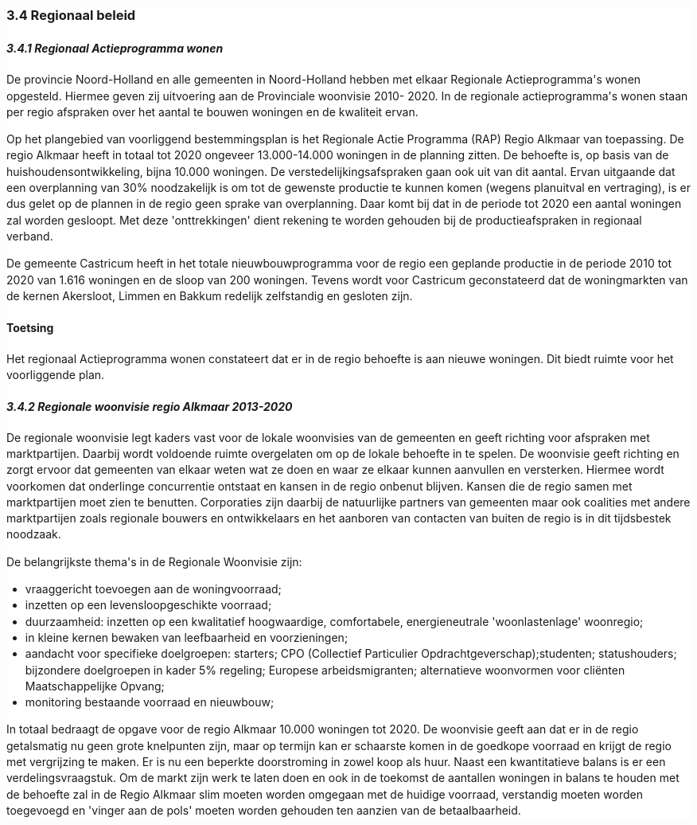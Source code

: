 ### **3.4 Regionaal beleid**

#### *3.4.1 Regionaal Actieprogramma wonen*

<span id="page-15-0"></span>De provincie Noord-Holland en alle gemeenten in Noord-Holland hebben met elkaar Regionale Actieprogramma's wonen opgesteld. Hiermee geven zij uitvoering aan de Provinciale woonvisie 2010- 2020. In de regionale actieprogramma's wonen staan per regio afspraken over het aantal te bouwen woningen en de kwaliteit ervan.

Op het plangebied van voorliggend bestemmingsplan is het Regionale Actie Programma (RAP) Regio Alkmaar van toepassing. De regio Alkmaar heeft in totaal tot 2020 ongeveer 13.000-14.000 woningen in de planning zitten. De behoefte is, op basis van de huishoudensontwikkeling, bijna 10.000 woningen. De verstedelijkingsafspraken gaan ook uit van dit aantal. Ervan uitgaande dat een overplanning van 30% noodzakelijk is om tot de gewenste productie te kunnen komen (wegens planuitval en vertraging), is er dus gelet op de plannen in de regio geen sprake van overplanning. Daar komt bij dat in de periode tot 2020 een aantal woningen zal worden gesloopt. Met deze 'onttrekkingen' dient rekening te worden gehouden bij de productieafspraken in regionaal verband.

De gemeente Castricum heeft in het totale nieuwbouwprogramma voor de regio een geplande productie in de periode 2010 tot 2020 van 1.616 woningen en de sloop van 200 woningen. Tevens wordt voor Castricum geconstateerd dat de woningmarkten van de kernen Akersloot, Limmen en Bakkum redelijk zelfstandig en gesloten zijn.

#### Toetsing

Het regionaal Actieprogramma wonen constateert dat er in de regio behoefte is aan nieuwe woningen. Dit biedt ruimte voor het voorliggende plan.

#### *3.4.2 Regionale woonvisie regio Alkmaar 2013-2020*

De regionale woonvisie legt kaders vast voor de lokale woonvisies van de gemeenten en geeft richting voor afspraken met marktpartijen. Daarbij wordt voldoende ruimte overgelaten om op de lokale behoefte in te spelen. De woonvisie geeft richting en zorgt ervoor dat gemeenten van elkaar weten wat ze doen en waar ze elkaar kunnen aanvullen en versterken. Hiermee wordt voorkomen dat onderlinge concurrentie ontstaat en kansen in de regio onbenut blijven. Kansen die de regio samen met marktpartijen moet zien te benutten. Corporaties zijn daarbij de natuurlijke partners van gemeenten maar ook coalities met andere marktpartijen zoals regionale bouwers en ontwikkelaars en het aanboren van contacten van buiten de regio is in dit tijdsbestek noodzaak.

De belangrijkste thema's in de Regionale Woonvisie zijn:

- vraaggericht toevoegen aan de woningvoorraad;
- inzetten op een levensloopgeschikte voorraad;
- duurzaamheid: inzetten op een kwalitatief hoogwaardige, comfortabele, energieneutrale 'woonlastenlage' woonregio;
- in kleine kernen bewaken van leefbaarheid en voorzieningen;
- aandacht voor specifieke doelgroepen: starters; CPO (Collectief Particulier Opdrachtgeverschap);studenten; statushouders; bijzondere doelgroepen in kader 5% regeling; Europese arbeidsmigranten; alternatieve woonvormen voor cliënten Maatschappelijke Opvang;
- monitoring bestaande voorraad en nieuwbouw;

In totaal bedraagt de opgave voor de regio Alkmaar 10.000 woningen tot 2020. De woonvisie geeft aan dat er in de regio getalsmatig nu geen grote knelpunten zijn, maar op termijn kan er schaarste komen in de goedkope voorraad en krijgt de regio met vergrijzing te maken. Er is nu een beperkte doorstroming in zowel koop als huur. Naast een kwantitatieve balans is er een verdelingsvraagstuk. Om de markt zijn werk te laten doen en ook in de toekomst de aantallen woningen in balans te houden met de behoefte zal in de Regio Alkmaar slim moeten worden omgegaan met de huidige voorraad, verstandig moeten worden toegevoegd en 'vinger aan de pols' moeten worden gehouden ten aanzien van de betaalbaarheid.
